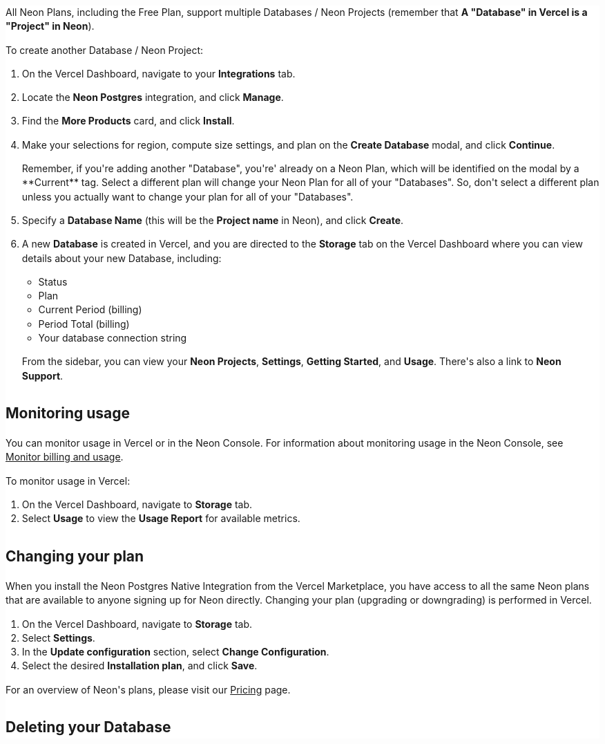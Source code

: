All Neon Plans, including the Free Plan, support multiple Databases / Neon Projects (remember that **A "Database" in Vercel is a "Project" in Neon**).

To create another Database / Neon Project:

1. On the Vercel Dashboard, navigate to your **Integrations** tab.
2. Locate the **Neon Postgres** integration, and click **Manage**.
3. Find the **More Products** card, and click **Install**.
4. Make your selections for region, compute size settings, and plan on the **Create Database** modal, and click **Continue**.

   <Admonition type="note">
   Remember, if you're adding another "Database", you're' already on a Neon Plan, which will be identified on the modal by a **Current** tag. Select a different plan will change your Neon Plan for all of your "Databases". So, don't select a different plan unless you actually want to change your plan for all of your "Databases".
   </Admonition>

5. Specify a **Database Name** (this will be the **Project name** in Neon), and click **Create**.
6. A new **Database** is created in Vercel, and you are directed to the **Storage** tab on the Vercel Dashboard where you can view details about your new Database, including:

   - Status
   - Plan
   - Current Period (billing)
   - Period Total (billing)
   - Your database connection string

   From the sidebar, you can view your **Neon Projects**, **Settings**, **Getting Started**, and **Usage**. There's also a link to **Neon Support**.

## Monitoring usage

You can monitor usage in Vercel or in the Neon Console. For information about monitoring usage in the Neon Console, see [Monitor billing and usage](/docs/introduction/monitor-usage).

To monitor usage in Vercel:

1. On the Vercel Dashboard, navigate to **Storage** tab.
2. Select **Usage** to view the **Usage Report** for available metrics.

## Changing your plan

When you install the Neon Postgres Native Integration from the Vercel Marketplace, you have access to all the same Neon plans that are available to anyone signing up for Neon directly. Changing your plan (upgrading or downgrading) is performed in Vercel.

1. On the Vercel Dashboard, navigate to **Storage** tab.
2. Select **Settings**.
3. In the **Update configuration** section, select **Change Configuration**.
4. Select the desired **Installation plan**, and click **Save**.

For an overview of Neon's plans, please visit our [Pricing](https://neon.tech/pricing) page.

## Deleting your Database
